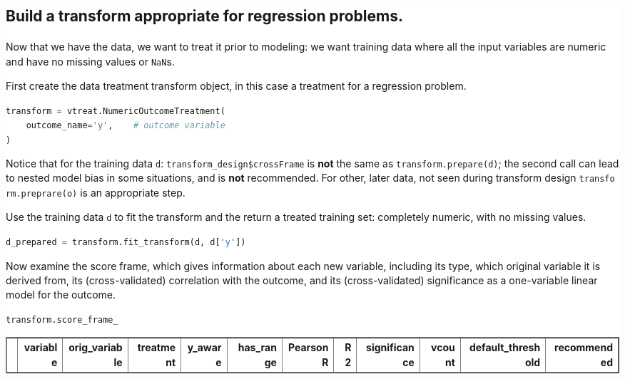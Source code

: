 

## Build a transform appropriate for regression problems.

Now that we have the data, we want to treat it prior to modeling: we want training data where all the input variables are numeric and have no missing values or `NaN`s.

First create the data treatment transform object, in this case a treatment for a regression problem.


```python
transform = vtreat.NumericOutcomeTreatment(
    outcome_name='y',    # outcome variable
)  
```

Notice that for the training data `d`: `transform_design$crossFrame` is **not** the same as `transform.prepare(d)`; the second call can lead to nested model bias in some situations, and is **not** recommended.
For other, later data, not seen during transform design `transform.preprare(o)` is an appropriate step.

Use the training data `d` to fit the transform and the return a treated training set: completely numeric, with no missing values.


```python
d_prepared = transform.fit_transform(d, d['y'])
```

Now examine the score frame, which gives information about each new variable, including its type, which original variable it is  derived from, its (cross-validated) correlation with the outcome, and its (cross-validated) significance as a one-variable linear model for the outcome. 


```python
transform.score_frame_
```




<div>
<style scoped>
    .dataframe tbody tr th:only-of-type {
        vertical-align: middle;
    }

    .dataframe tbody tr th {
        vertical-align: top;
    }

    .dataframe thead th {
        text-align: right;
    }
</style>
<table border="1" class="dataframe">
  <thead>
    <tr style="text-align: right;">
      <th></th>
      <th>variable</th>
      <th>orig_variable</th>
      <th>treatment</th>
      <th>y_aware</th>
      <th>has_range</th>
      <th>PearsonR</th>
      <th>R2</th>
      <th>significance</th>
      <th>vcount</th>
      <th>default_threshold</th>
      <th>recommended</th>